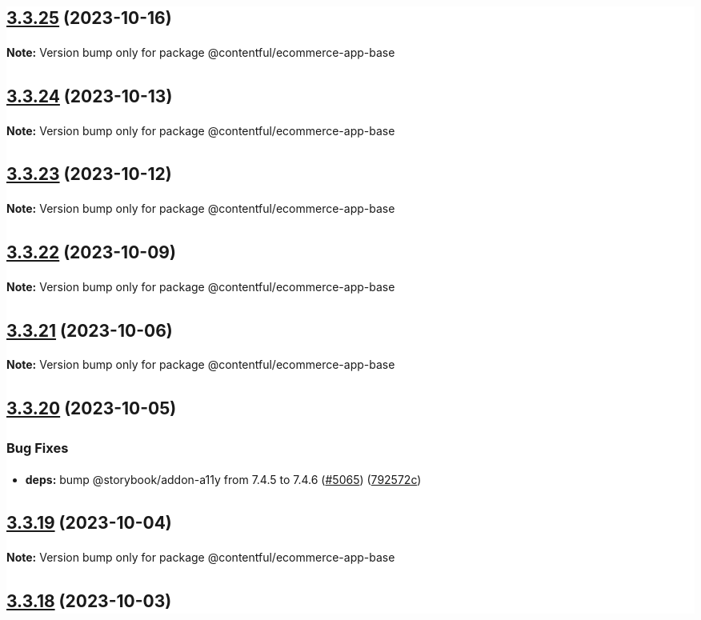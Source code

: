 ## [3.3.25](https://github.com/contentful/apps/compare/@contentful/ecommerce-app-base@3.3.24...@contentful/ecommerce-app-base@3.3.25) (2023-10-16)

**Note:** Version bump only for package @contentful/ecommerce-app-base

## [3.3.24](https://github.com/contentful/apps/compare/@contentful/ecommerce-app-base@3.3.23...@contentful/ecommerce-app-base@3.3.24) (2023-10-13)

**Note:** Version bump only for package @contentful/ecommerce-app-base

## [3.3.23](https://github.com/contentful/apps/compare/@contentful/ecommerce-app-base@3.3.22...@contentful/ecommerce-app-base@3.3.23) (2023-10-12)

**Note:** Version bump only for package @contentful/ecommerce-app-base

## [3.3.22](https://github.com/contentful/apps/compare/@contentful/ecommerce-app-base@3.3.21...@contentful/ecommerce-app-base@3.3.22) (2023-10-09)

**Note:** Version bump only for package @contentful/ecommerce-app-base

## [3.3.21](https://github.com/contentful/apps/compare/@contentful/ecommerce-app-base@3.3.20...@contentful/ecommerce-app-base@3.3.21) (2023-10-06)

**Note:** Version bump only for package @contentful/ecommerce-app-base

## [3.3.20](https://github.com/contentful/apps/compare/@contentful/ecommerce-app-base@3.3.19...@contentful/ecommerce-app-base@3.3.20) (2023-10-05)

### Bug Fixes

- **deps:** bump @storybook/addon-a11y from 7.4.5 to 7.4.6 ([#5065](https://github.com/contentful/apps/issues/5065)) ([792572c](https://github.com/contentful/apps/commit/792572c578d0791626f9964a7354a28152f5297a))

## [3.3.19](https://github.com/contentful/apps/compare/@contentful/ecommerce-app-base@3.3.18...@contentful/ecommerce-app-base@3.3.19) (2023-10-04)

**Note:** Version bump only for package @contentful/ecommerce-app-base

## [3.3.18](https://github.com/contentful/apps/compare/@contentful/ecommerce-app-base@3.3.17...@contentful/ecommerce-app-base@3.3.18) (2023-10-03)

